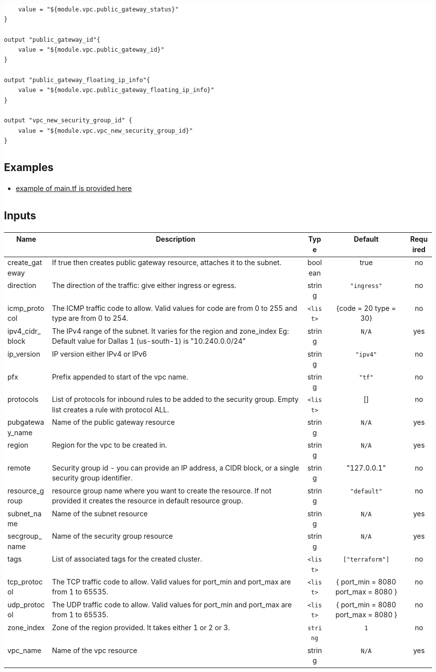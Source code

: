 ```hcl
    value = "${module.vpc.public_gateway_status}"
}

output "public_gateway_id"{
    value = "${module.vpc.public_gateway_id}"
}

output "public_gateway_floating_ip_info"{
    value = "${module.vpc.public_gateway_floating_ip_info}"
}

output "vpc_new_security_group_id" {
    value = "${module.vpc.vpc_new_security_group_id}"
}
```

## Examples

* [example of main.tf is provided here](../examples/vpc/main.tf)

## Inputs

| Name | Description | Type | Default | Required |
|------|-------------|:----:|:-----:|:-----:|
| create_gateway | If true then creates public gateway resource, attaches it to the subnet. | boolean | true | no |
| direction      | The direction of the traffic: give either ingress or egress. | string | `"ingress"` | no |
| icmp_protocol   | The ICMP traffic code to allow. Valid values for code are from 0 to 255 and type are from 0 to 254. | `<list>` | {code = 20 type = 30} | no |
| ipv4_cidr_block | The IPv4 range of the subnet. It varies for the region and zone_index Eg: Default value for Dallas 1 (us-south-1) is "10.240.0.0/24" | string |`N/A`| yes |
| ip_version | IP version either IPv4 or IPv6 | string | `"ipv4"` | no |
| pfx | Prefix appended to start of the vpc name. | string |`"tf"`| no |
| protocols | List of protocols for inbound rules to be added to the security group. Empty list creates a rule with protocol ALL. | `<list>` | [] | no |
| pubgateway_name | Name of the public gateway resource| string | `N/A` | yes |
| region |  Region for the vpc to be created in.  | string |`N/A`| yes |
| remote | Security group id - you can provide an IP address, a CIDR block, or a single security group identifier. | string | "127.0.0.1" | no |
| resource_group | resource group name where you want to create the resource. If not provided it creates the resource in default resource group. | string | `"default"` | no |
| subnet_name | Name of the subnet resource | string | `N/A` | yes |
| secgroup_name | Name of the security group resource | string | `N/A` | yes |
| tags | List of associated tags for the created cluster. | `<list>` | `["terraform"]` | no |
| tcp_protocol | The TCP traffic code to allow. Valid values for port_min and port_max are from 1 to 65535. | `<list>` | { port_min = 8080 port_max = 8080 } | no |
| udp_protocol | The UDP traffic code to allow. Valid values for port_min and port_max are from 1 to 65535. | `<list>` | { port_min = 8080 port_max = 8080  } | no |
| zone_index | Zone of the region provided. It takes either 1 or 2 or 3. |`string` | `1` | no |
| vpc_name | Name of the vpc resource | string | `N/A` | yes |

